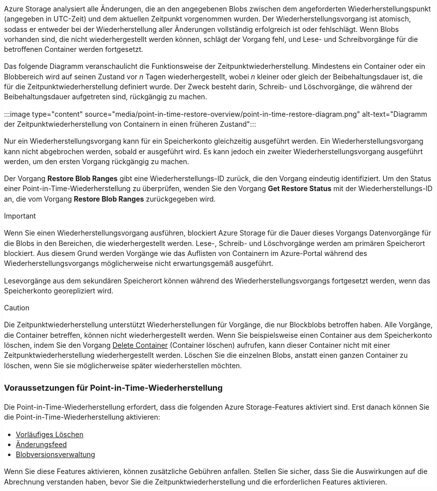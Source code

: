 Azure Storage analysiert alle Änderungen, die an den angegebenen Blobs zwischen dem angeforderten Wiederherstellungspunkt (angegeben in UTC-Zeit) und dem aktuellen Zeitpunkt vorgenommen wurden. Der Wiederherstellungsvorgang ist atomisch, sodass er entweder bei der Wiederherstellung aller Änderungen vollständig erfolgreich ist oder fehlschlägt. Wenn Blobs vorhanden sind, die nicht wiederhergestellt werden können, schlägt der Vorgang fehl, und Lese- und Schreibvorgänge für die betroffenen Container werden fortgesetzt.

Das folgende Diagramm veranschaulicht die Funktionsweise der Zeitpunktwiederherstellung. Mindestens ein Container oder ein Blobbereich wird auf seinen Zustand vor *n* Tagen wiederhergestellt, wobei *n* kleiner oder gleich der Beibehaltungsdauer ist, die für die Zeitpunktwiederherstellung definiert wurde. Der Zweck besteht darin, Schreib- und Löschvorgänge, die während der Beibehaltungsdauer aufgetreten sind, rückgängig zu machen.

:::image type="content" source="media/point-in-time-restore-overview/point-in-time-restore-diagram.png" alt-text="Diagramm der Zeitpunktwiederherstellung von Containern in einen früheren Zustand":::

Nur ein Wiederherstellungsvorgang kann für ein Speicherkonto gleichzeitig ausgeführt werden. Ein Wiederherstellungsvorgang kann nicht abgebrochen werden, sobald er ausgeführt wird. Es kann jedoch ein zweiter Wiederherstellungsvorgang ausgeführt werden, um den ersten Vorgang rückgängig zu machen.

Der Vorgang **Restore Blob Ranges** gibt eine Wiederherstellungs-ID zurück, die den Vorgang eindeutig identifiziert. Um den Status einer Point-in-Time-Wiederherstellung zu überprüfen, wenden Sie den Vorgang **Get Restore Status** mit der Wiederherstellungs-ID an, die vom Vorgang **Restore Blob Ranges** zurückgegeben wird.

> [!IMPORTANT]
> Wenn Sie einen Wiederherstellungsvorgang ausführen, blockiert Azure Storage für die Dauer dieses Vorgangs Datenvorgänge für die Blobs in den Bereichen, die wiederhergestellt werden. Lese-, Schreib- und Löschvorgänge werden am primären Speicherort blockiert. Aus diesem Grund werden Vorgänge wie das Auflisten von Containern im Azure-Portal während des Wiederherstellungsvorgangs möglicherweise nicht erwartungsgemäß ausgeführt.
>
> Lesevorgänge aus dem sekundären Speicherort können während des Wiederherstellungsvorgangs fortgesetzt werden, wenn das Speicherkonto georepliziert wird.

> [!CAUTION]
> Die Zeitpunktwiederherstellung unterstützt Wiederherstellungen für Vorgänge, die nur Blockblobs betroffen haben. Alle Vorgänge, die Container betreffen, können nicht wiederhergestellt werden. Wenn Sie beispielsweise einen Container aus dem Speicherkonto löschen, indem Sie den Vorgang [Delete Container](/rest/api/storageservices/delete-container) (Container löschen) aufrufen, kann dieser Container nicht mit einer Zeitpunktwiederherstellung wiederhergestellt werden. Löschen Sie die einzelnen Blobs, anstatt einen ganzen Container zu löschen, wenn Sie sie möglicherweise später wiederherstellen möchten.

### <a name="prerequisites-for-point-in-time-restore"></a>Voraussetzungen für Point-in-Time-Wiederherstellung

Die Point-in-Time-Wiederherstellung erfordert, dass die folgenden Azure Storage-Features aktiviert sind. Erst danach können Sie die Point-in-Time-Wiederherstellung aktivieren:

- [Vorläufiges Löschen](soft-delete-blob-overview.md)
- [Änderungsfeed](storage-blob-change-feed.md)
- [Blobversionsverwaltung](versioning-overview.md)

Wenn Sie diese Features aktivieren, können zusätzliche Gebühren anfallen. Stellen Sie sicher, dass Sie die Auswirkungen auf die Abrechnung verstanden haben, bevor Sie die Zeitpunktwiederherstellung und die erforderlichen Features aktivieren.

